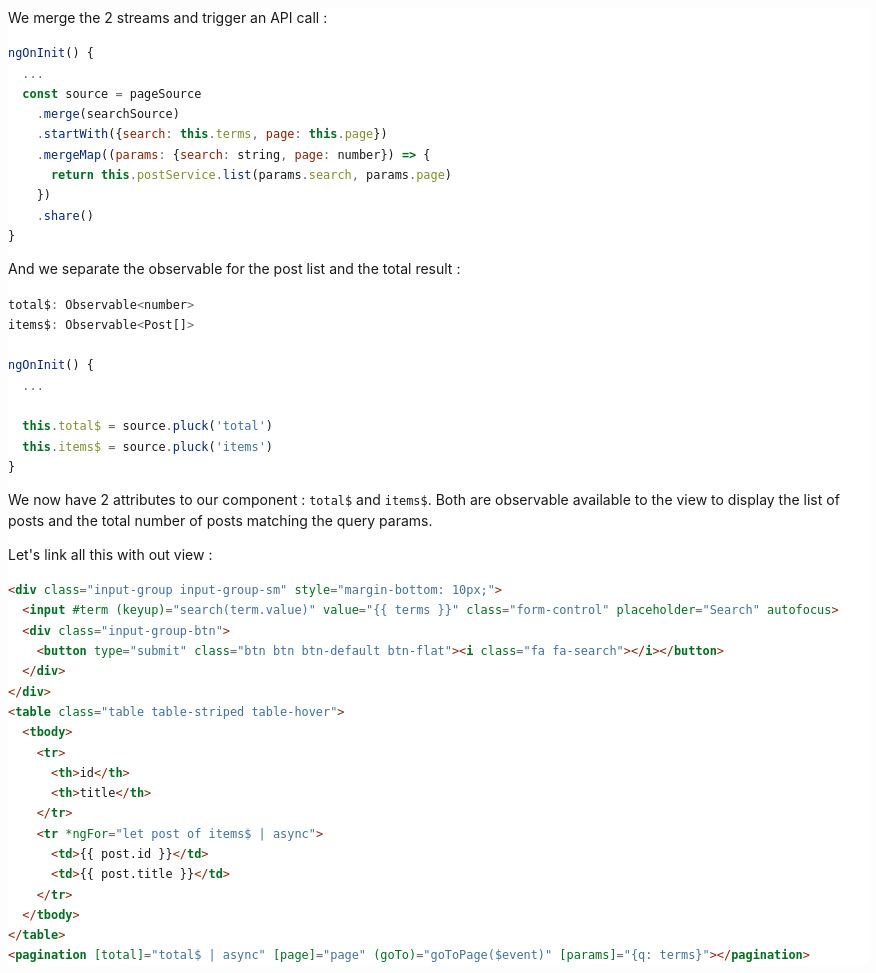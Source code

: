 We merge the 2 streams and trigger an API call :

``` js
ngOnInit() {
  ...
  const source = pageSource
    .merge(searchSource)
    .startWith({search: this.terms, page: this.page})
    .mergeMap((params: {search: string, page: number}) => {
      return this.postService.list(params.search, params.page)
    })
    .share()
}
```

And we separate the observable for the post list and the total result :

``` js
total$: Observable<number>
items$: Observable<Post[]>

ngOnInit() {
  ...

  this.total$ = source.pluck('total')
  this.items$ = source.pluck('items')
}
```

We now have 2 attributes to our component : `total$` and `items$`. Both are observable available to the view to display the list of posts and the total number of posts matching the query params.

Let's link all this with out view :

``` html
<div class="input-group input-group-sm" style="margin-bottom: 10px;">
  <input #term (keyup)="search(term.value)" value="{{ terms }}" class="form-control" placeholder="Search" autofocus>
  <div class="input-group-btn">
    <button type="submit" class="btn btn btn-default btn-flat"><i class="fa fa-search"></i></button>
  </div>
</div>
<table class="table table-striped table-hover">
  <tbody>
    <tr>
      <th>id</th>
      <th>title</th>
    </tr>
    <tr *ngFor="let post of items$ | async">
      <td>{{ post.id }}</td>
      <td>{{ post.title }}</td>
    </tr>
  </tbody>
</table>
<pagination [total]="total$ | async" [page]="page" (goTo)="goToPage($event)" [params]="{q: terms}"></pagination>
```
